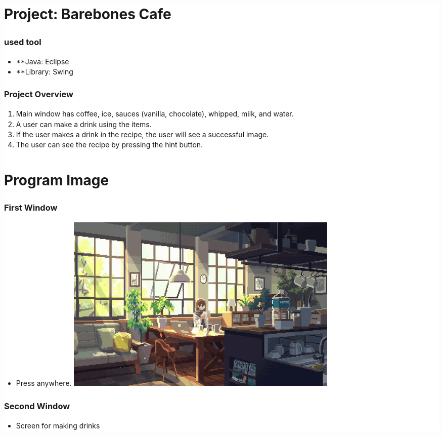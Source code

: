 # Project: Barebones Cafe

### used tool

- \*\*Java: Eclipse
- \*\*Library: Swing

### Project Overview

1. Main window has coffee, ice, sauces (vanilla, chocolate), whipped, milk, and water.
2. A user can make a drink using the items.
3. If the user makes a drink in the recipe, the user will see a successful image.
4. The user can see the recipe by pressing the hint button.

# Program Image

### First Window

- Press anywhere.
  <img src="./image/cafemain.jpg" width="60%" height=60%/>

### Second Window

- Screen for making drinks

